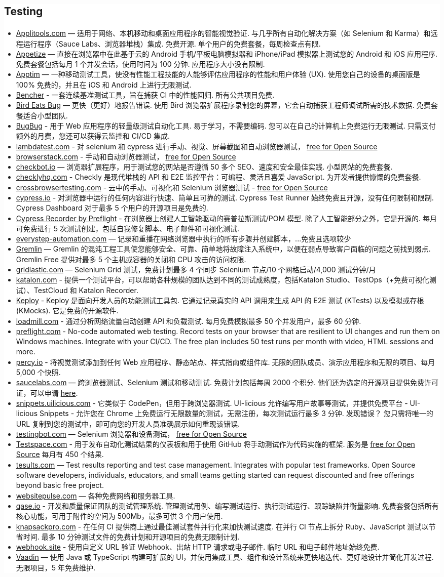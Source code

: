 ## Testing

  * [Applitools.com](https://applitools.com/)  — 适用于网络、本机移动和桌面应用程序的智能视觉验证. 与几乎所有自动化解决方案（如 Selenium 和 Karma）和远程运行程序（Sauce Labs、浏览器堆栈）集成. 免费开源. 单个用户的免费套餐，每周检查点有限.
  * [Appetize](https://appetize.io)  — 直接在浏览器中在此基于云的 Android 手机/平板电脑模拟器和 iPhone/iPad 模拟器上测试您的 Android 和 iOS 应用程序. 免费套餐包括每月 1 个并发会话，使用时间为 100 分钟. 应用程序大小没有限制.
  * [Apptim](https://apptim.com)  — 一种移动测试工具，使没有性能工程技能的人能够评估应用程序的性能和用户体验 (UX). 使用您自己的设备的桌面版是 100% 免费的，并且在 iOS 和 Android 上进行无限测试.
  * [Bencher](https://bencher.dev/)  - 一套连续基准测试工具，旨在捕获 CI 中的性能回归. 所有公共项目免费.
  * [Bird Eats Bug](https://www.birdeatsbug.com/)  — 更快（更好）地报告错误. 使用 Bird 浏览器扩展程序录制您的屏幕，它会自动捕获工程师调试所需的技术数据. 免费套餐适合小型团队.
  * [BugBug](https://bugbug.io/)  - 用于 Web 应用程序的轻量级测试自动化工具. 易于学习，不需要编码. 您可以在自己的计算机上免费运行无限测试. 只需支付额外的月费，您还可以获得云监控和 CI/CD 集成.
  * [lambdatest.com](https://www.lambdatest.com/) - 对 selenium 和 cypress 进行手动、视觉、屏幕截图和自动浏览器测试， [free for Open Source](https://www.lambdatest.com/open-source-cross-browser-testing-tool)
  * [browserstack.com](https://www.browserstack.com/) - 手动和自动浏览器测试， [free for Open Source](https://www.browserstack.com/open-source?ref=pricing)
  * [checkbot.io](https://www.checkbot.io/)  — 浏览器扩展程序，用于测试您的网站是否遵循 50 多个 SEO、速度和安全最佳实践. 小型网站的免费套餐.
  * [checklyhq.com](https://checklyhq.com)  - Checkly 是现代堆栈的 API 和 E2E 监控平台：可编程、灵活且喜爱 JavaScript. 为开发者提供慷慨的免费套餐.
  * [crossbrowsertesting.com](https://crossbrowsertesting.com) - 云中的手动、可视化和 Selenium 浏览器测试 - [free for Open Source](https://crossbrowsertesting.com/open-source)
  * [cypress.io](https://www.cypress.io/)  - 对浏览器中运行的任何内容进行快速、简单且可靠的测试.  Cypress Test Runner 始终免费且开源，没有任何限制和限制.  Cypress Dashboard 对于最多 5 个用户的开源项目是免费的.
  * [Cypress Recorder by Preflight](https://cypress.preflight.com/)  - 在浏览器上创建人工智能驱动的赛普拉斯测试/POM 模型. 除了人工智能部分之外，它是开源的. 每月可免费进行 5 次测试创建，包括自我修复脚本、电子邮件和可视化测试.
  * [everystep-automation.com](https://www.everystep-automation.com/) — 记录和重播在网络浏览器中执行的所有步骤并创建脚本，...免费且选项较少
  * [Gremlin](https://www.gremlin.com/gremlin-free-software)  — Gremlin 的混沌工程工具使您能够安全、可靠、简单地将故障注入系统中，以便在弱点导致客户面临的问题之前找到弱点.  Gremlin Free 提供对最多 5 个主机或容器的关闭和 CPU 攻击的访问权限.
  * [gridlastic.com](https://www.gridlastic.com/) — Selenium Grid 测试，免费计划最多 4 个同步 Selenium 节点/10 个网格启动/4,000 测试分钟/月
  * [katalon.com](https://katalon.com) - 提供一个测试平台，可以帮助各种规模的团队达到不同的测试成熟度，包括Katalon Studio、TestOps（+免费可视化测试）、TestCloud 和 Katalon Recorder.
  * [Keploy](https://keploy.io/)  - Keploy 是面向开发人员的功能测试工具包. 它通过记录真实的 API 调用来生成 API 的 E2E 测试 (KTests) 以及模拟或存根 (KMocks). 它是免费的开源软件.
  * [loadmill.com](https://www.loadmill.com/)  - 通过分析网络流量自动创建 API 和负载测试. 每月免费模拟最多 50 个并发用户，最多 60 分钟.
  * [preflight.com](https://preflight.com) - No-code automated web testing. Record tests on your browser that are resilient to UI changes and run them on Windows machines. Integrate with your CI/CD. The free plan includes 50 test runs per month with video, HTML sessions and more.
  * [percy.io](https://percy.io)  - 将视觉测试添加到任何 Web 应用程序、静态站点、样式指南或组件库. 无限的团队成员、演示应用程序和无限的项目、每月 5,000 个快照.
  * [saucelabs.com](https://saucelabs.com/)  — 跨浏览器测试、Selenium 测试和移动测试. 免费计划包括每周 2000 个积分. 他们还为选定的开源项目提供免费许可证，可以申请 [here](https://opensource.saucelabs.com/).
  * [snippets.uilicious.com](https://snippets.uilicious.com)  - 它类似于 CodePen，但用于跨浏览器测试.  UI-licious 允许编写用户故事等测试，并提供免费平台 - UI-licious Snippets - 允许您在 Chrome 上免费运行无限数量的测试，无需注册，每次测试运行最多 3 分钟. 发现错误？ 您只需将唯一的 URL 复制到您的测试中，即可向您的开发人员准确展示如何重现该错误.
  * [testingbot.com](https://testingbot.com/) — Selenium 浏览器和设备测试， [free for Open Source](https://testingbot.com/open-source)
  * [Testspace.com](https://testspace.com/)  - 用于发布自动化测试结果的仪表板和用于使用 GitHub 将手动测试作为代码实施的框架. 服务是 [free for Open Source](https://github.com/marketplace/testspace-com) 每月有 450 个结果.
  * [tesults.com](https://www.tesults.com) — Test results reporting and test case management. Integrates with popular test frameworks. Open Source software developers, individuals, educators, and small teams getting started can request discounted and free offerings beyond basic free project.
  * [websitepulse.com](https://www.websitepulse.com/tools/) — 各种免费网络和服务器工具.
  * [qase.io](https://qase.io)  - 开发和质量保证团队的测试管理系统. 管理测试用例、编写测试运行、执行测试运行、跟踪缺陷并衡量影响. 免费套餐包括所有核心功能，可用于附件的空间为 500Mb，最多可供 3 个用户使用.
  * [knapsackpro.com](https://knapsackpro.com)  - 在任何 CI 提供商上通过最佳测试套件并行化来加快测试速度. 在并行 CI 节点上拆分 Ruby、JavaScript 测试以节省时间. 最多 10 分钟测试文件的免费计划和开源项目的免费无限制计划.
  * [webhook.site](https://webhook.site)  - 使用自定义 URL 验证 Webhook、出站 HTTP 请求或电子邮件. 临时 URL 和电子邮件地址始终免费.
  * [Vaadin](https://vaadin.com)  — 使用 Java 或 TypeScript 构建可扩展的 UI，并使用集成工具、组件和设计系统来更快地迭代、更好地设计并简化开发过程. 无限项目，5 年免费维护.
